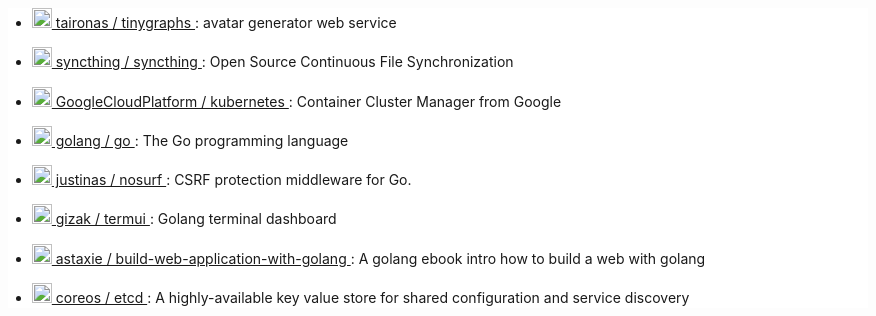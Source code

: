 * <img src='https://avatars1.githubusercontent.com/u/825563?v=3&s=40' height='20' width='20'>[
      taironas
      /
      tinygraphs
](https://github.com/taironas/tinygraphs): 
      avatar generator web service
    
* <img src='https://avatars3.githubusercontent.com/u/125426?v=3&s=40' height='20' width='20'>[
      syncthing
      /
      syncthing
](https://github.com/syncthing/syncthing): 
      Open Source Continuous File Synchronization
    
* <img src='https://avatars3.githubusercontent.com/u/5751682?v=3&s=40' height='20' width='20'>[
      GoogleCloudPlatform
      /
      kubernetes
](https://github.com/GoogleCloudPlatform/kubernetes): 
      Container Cluster Manager from Google
    
* <img src='https://avatars3.githubusercontent.com/u/104030?v=3&s=40' height='20' width='20'>[
      golang
      /
      go
](https://github.com/golang/go): 
      The Go programming language
    
* <img src='https://avatars3.githubusercontent.com/u/662666?v=3&s=40' height='20' width='20'>[
      justinas
      /
      nosurf
](https://github.com/justinas/nosurf): 
      CSRF protection middleware for Go.
    
* <img src='https://avatars1.githubusercontent.com/u/2100512?v=3&s=40' height='20' width='20'>[
      gizak
      /
      termui
](https://github.com/gizak/termui): 
      Golang terminal dashboard
    
* <img src='https://avatars0.githubusercontent.com/u/233907?v=3&s=40' height='20' width='20'>[
      astaxie
      /
      build-web-application-with-golang
](https://github.com/astaxie/build-web-application-with-golang): 
      A golang ebook intro how to build a web with golang
    
* <img src='https://avatars1.githubusercontent.com/u/4479947?v=3&s=40' height='20' width='20'>[
      coreos
      /
      etcd
](https://github.com/coreos/etcd): 
      A highly-available key value store for shared configuration and service discovery
    